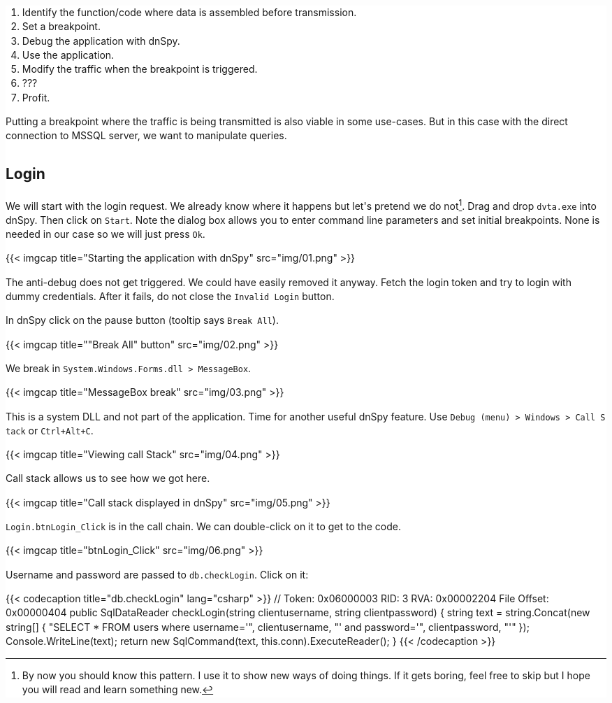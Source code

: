 1. Identify the function/code where data is assembled before transmission.
2. Set a breakpoint.
3. Debug the application with dnSpy.
4. Use the application.
5. Modify the traffic when the breakpoint is triggered.
6. ???
7. Profit.

Putting a breakpoint where the traffic is being transmitted is also viable in some use-cases. But in this case with the direct connection to MSSQL server, we want to manipulate queries.

## Login
We will start with the login request. We already know where it happens but let's pretend we do not[^2]. Drag and drop `dvta.exe` into dnSpy. Then click on `Start`. Note the dialog box allows you to enter command line parameters and set initial breakpoints. None is needed in our case so we will just press `Ok`.

{{< imgcap title="Starting the application with dnSpy" src="img/01.png" >}}

The anti-debug does not get triggered. We could have easily removed it anyway. Fetch the login token and try to login with dummy credentials. After it fails, do not close the `Invalid Login` button.

In dnSpy click on the pause button (tooltip says `Break All`).

{{< imgcap title="\"Break All\" button" src="img/02.png" >}}

We break in `System.Windows.Forms.dll > MessageBox`.

{{< imgcap title="MessageBox break" src="img/03.png" >}}

This is a system DLL and not part of the application. Time for another useful dnSpy feature. Use `Debug (menu) > Windows > Call Stack` or `Ctrl+Alt+C`.

{{< imgcap title="Viewing call Stack" src="img/04.png" >}}

Call stack allows us to see how we got here.

{{< imgcap title="Call stack displayed in dnSpy" src="img/05.png" >}}

`Login.btnLogin_Click` is in the call chain. We can double-click on it to get to the code.

{{< imgcap title="btnLogin_Click" src="img/06.png" >}}

Username and password are passed to `db.checkLogin`. Click on it:

{{< codecaption title="db.checkLogin" lang="csharp" >}}
// Token: 0x06000003 RID: 3 RVA: 0x00002204 File Offset: 0x00000404
public SqlDataReader checkLogin(string clientusername, string clientpassword)
{
    string text = string.Concat(new string[]
    {
        "SELECT * FROM users where username='",
        clientusername,
        "' and password='",
        clientpassword,
        "'"
    });
    Console.WriteLine(text);
    return new SqlCommand(text, this.conn).ExecuteReader();
}
{{< /codecaption >}}


[^1]: Same with any other sort of encryption, but those are rare these days.
[^2]: By now you should know this pattern. I use it to show new ways of doing things. If it gets boring, feel free to skip but I hope you will read and learn something new.